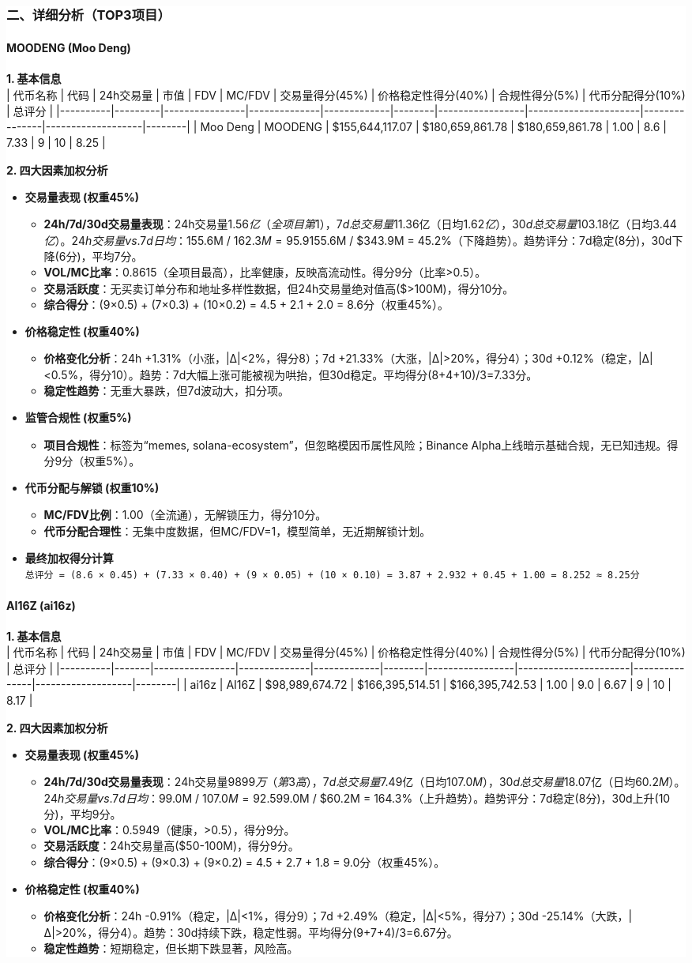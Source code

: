 ### 二、详细分析（TOP3项目）

#### MOODENG (Moo Deng)
**1. 基本信息**  
| 代币名称 | 代码    | 24h交易量      | 市值         | FDV         | MC/FDV | 交易量得分(45%) | 价格稳定性得分(40%) | 合规性得分(5%) | 代币分配得分(10%) | 总评分 |
|----------|---------|----------------|--------------|-------------|--------|-----------------|----------------------|---------------|-------------------|--------|
| Moo Deng | MOODENG | $155,644,117.07 | $180,659,861.78 | $180,659,861.78 | 1.00   | 8.6             | 7.33                 | 9             | 10                | 8.25   |

**2. 四大因素加权分析**  
- **交易量表现 (权重45%)**  
  - **24h/7d/30d交易量表现**：24h交易量$1.56亿（全项目第1），7d总交易量$11.36亿（日均$1.62亿），30d总交易量$103.18亿（日均$3.44亿）。24h交易量 vs. 7d日均：$155.6M / $162.3M = 95.9%（稳定）；vs. 30d日均：$155.6M / $343.9M = 45.2%（下降趋势）。趋势评分：7d稳定(8分)，30d下降(6分)，平均7分。  
  - **VOL/MC比率**：0.8615（全项目最高），比率健康，反映高流动性。得分9分（比率>0.5）。  
  - **交易活跃度**：无买卖订单分布和地址多样性数据，但24h交易量绝对值高($>100M)，得分10分。  
  - **综合得分**：(9×0.5) + (7×0.3) + (10×0.2) = 4.5 + 2.1 + 2.0 = 8.6分（权重45%）。

- **价格稳定性 (权重40%)**  
  - **价格变化分析**：24h +1.31%（小涨，|Δ|<2%，得分8）；7d +21.33%（大涨，|Δ|>20%，得分4）；30d +0.12%（稳定，|Δ|<0.5%，得分10）。趋势：7d大幅上涨可能被视为哄抬，但30d稳定。平均得分(8+4+10)/3=7.33分。  
  - **稳定性趋势**：无重大暴跌，但7d波动大，扣分项。

- **监管合规性 (权重5%)**  
  - **项目合规性**：标签为“memes, solana-ecosystem”，但忽略模因币属性风险；Binance Alpha上线暗示基础合规，无已知违规。得分9分（权重5%）。

- **代币分配与解锁 (权重10%)**  
  - **MC/FDV比例**：1.00（全流通），无解锁压力，得分10分。  
  - **代币分配合理性**：无集中度数据，但MC/FDV=1，模型简单，无近期解锁计划。

- **最终加权得分计算**  
  `总评分 = (8.6 × 0.45) + (7.33 × 0.40) + (9 × 0.05) + (10 × 0.10) = 3.87 + 2.932 + 0.45 + 1.00 = 8.252 ≈ 8.25分`

#### AI16Z (ai16z)
**1. 基本信息**  
| 代币名称 | 代码  | 24h交易量      | 市值         | FDV         | MC/FDV | 交易量得分(45%) | 价格稳定性得分(40%) | 合规性得分(5%) | 代币分配得分(10%) | 总评分 |
|----------|-------|----------------|--------------|-------------|--------|-----------------|----------------------|---------------|-------------------|--------|
| ai16z    | AI16Z | $98,989,674.72 | $166,395,514.51 | $166,395,742.53 | 1.00   | 9.0             | 6.67                 | 9             | 10                | 8.17   |

**2. 四大因素加权分析**  
- **交易量表现 (权重45%)**  
  - **24h/7d/30d交易量表现**：24h交易量$9899万（第3高），7d总交易量$7.49亿（日均$107.0M），30d总交易量$18.07亿（日均$60.2M）。24h交易量 vs. 7d日均：$99.0M / $107.0M = 92.5%（稳定）；vs. 30d日均：$99.0M / $60.2M = 164.3%（上升趋势）。趋势评分：7d稳定(8分)，30d上升(10分)，平均9分。  
  - **VOL/MC比率**：0.5949（健康，>0.5），得分9分。  
  - **交易活跃度**：24h交易量高($50-100M)，得分9分。  
  - **综合得分**：(9×0.5) + (9×0.3) + (9×0.2) = 4.5 + 2.7 + 1.8 = 9.0分（权重45%）。

- **价格稳定性 (权重40%)**  
  - **价格变化分析**：24h -0.91%（稳定，|Δ|<1%，得分9）；7d +2.49%（稳定，|Δ|<5%，得分7）；30d -25.14%（大跌，|Δ|>20%，得分4）。趋势：30d持续下跌，稳定性弱。平均得分(9+7+4)/3=6.67分。  
  - **稳定性趋势**：短期稳定，但长期下跌显著，风险高。
